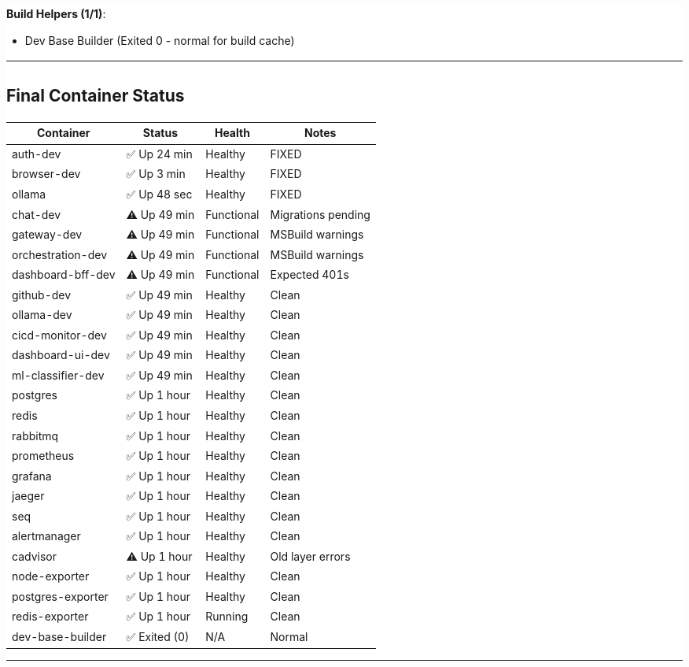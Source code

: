**Build Helpers (1/1)**:
- Dev Base Builder (Exited 0 - normal for build cache)

---

## Final Container Status

| Container | Status | Health | Notes |
|-----------|--------|--------|-------|
| auth-dev | ✅ Up 24 min | Healthy | FIXED |
| browser-dev | ✅ Up 3 min | Healthy | FIXED |
| ollama | ✅ Up 48 sec | Healthy | FIXED |
| chat-dev | ⚠️ Up 49 min | Functional | Migrations pending |
| gateway-dev | ⚠️ Up 49 min | Functional | MSBuild warnings |
| orchestration-dev | ⚠️ Up 49 min | Functional | MSBuild warnings |
| dashboard-bff-dev | ⚠️ Up 49 min | Functional | Expected 401s |
| github-dev | ✅ Up 49 min | Healthy | Clean |
| ollama-dev | ✅ Up 49 min | Healthy | Clean |
| cicd-monitor-dev | ✅ Up 49 min | Healthy | Clean |
| dashboard-ui-dev | ✅ Up 49 min | Healthy | Clean |
| ml-classifier-dev | ✅ Up 49 min | Healthy | Clean |
| postgres | ✅ Up 1 hour | Healthy | Clean |
| redis | ✅ Up 1 hour | Healthy | Clean |
| rabbitmq | ✅ Up 1 hour | Healthy | Clean |
| prometheus | ✅ Up 1 hour | Healthy | Clean |
| grafana | ✅ Up 1 hour | Healthy | Clean |
| jaeger | ✅ Up 1 hour | Healthy | Clean |
| seq | ✅ Up 1 hour | Healthy | Clean |
| alertmanager | ✅ Up 1 hour | Healthy | Clean |
| cadvisor | ⚠️ Up 1 hour | Healthy | Old layer errors |
| node-exporter | ✅ Up 1 hour | Healthy | Clean |
| postgres-exporter | ✅ Up 1 hour | Healthy | Clean |
| redis-exporter | ✅ Up 1 hour | Running | Clean |
| dev-base-builder | ✅ Exited (0) | N/A | Normal |

---